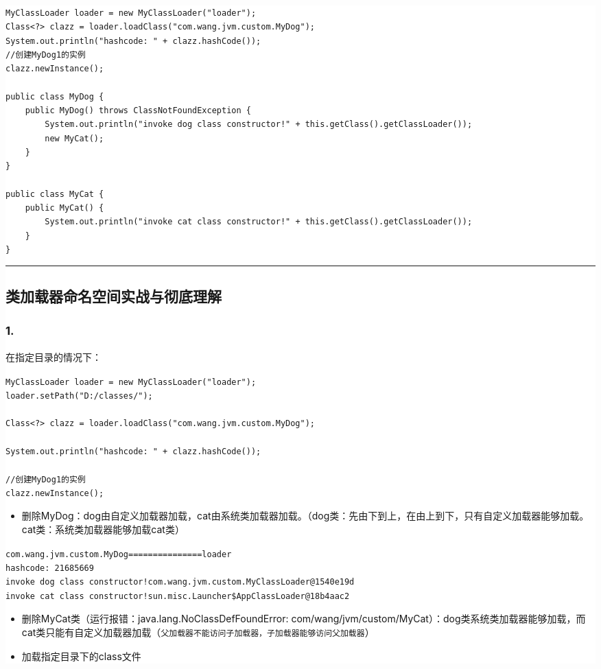 ```
MyClassLoader loader = new MyClassLoader("loader");
Class<?> clazz = loader.loadClass("com.wang.jvm.custom.MyDog");
System.out.println("hashcode: " + clazz.hashCode());
//创建MyDog1的实例
clazz.newInstance();

public class MyDog {
    public MyDog() throws ClassNotFoundException {
        System.out.println("invoke dog class constructor!" + this.getClass().getClassLoader());
        new MyCat();
    }
}

public class MyCat {
    public MyCat() {
        System.out.println("invoke cat class constructor!" + this.getClass().getClassLoader());
    }
}

```

----------------------------------------

## 类加载器命名空间实战与彻底理解

### 1.

在指定目录的情况下：

```
MyClassLoader loader = new MyClassLoader("loader");
loader.setPath("D:/classes/");

Class<?> clazz = loader.loadClass("com.wang.jvm.custom.MyDog");

System.out.println("hashcode: " + clazz.hashCode());

//创建MyDog1的实例
clazz.newInstance();
```

- 删除MyDog：dog由自定义加载器加载，cat由系统类加载器加载。（dog类：先由下到上，在由上到下，只有自定义加载器能够加载。cat类：系统类加载器能够加载cat类）
```
com.wang.jvm.custom.MyDog===============loader
hashcode: 21685669
invoke dog class constructor!com.wang.jvm.custom.MyClassLoader@1540e19d
invoke cat class constructor!sun.misc.Launcher$AppClassLoader@18b4aac2
```

- 删除MyCat类（运行报错：java.lang.NoClassDefFoundError: com/wang/jvm/custom/MyCat）：dog类系统类加载器能够加载，而cat类只能有自定义加载器加载（`父加载器不能访问子加载器，子加载器能够访问父加载器`）

- 加载指定目录下的class文件
